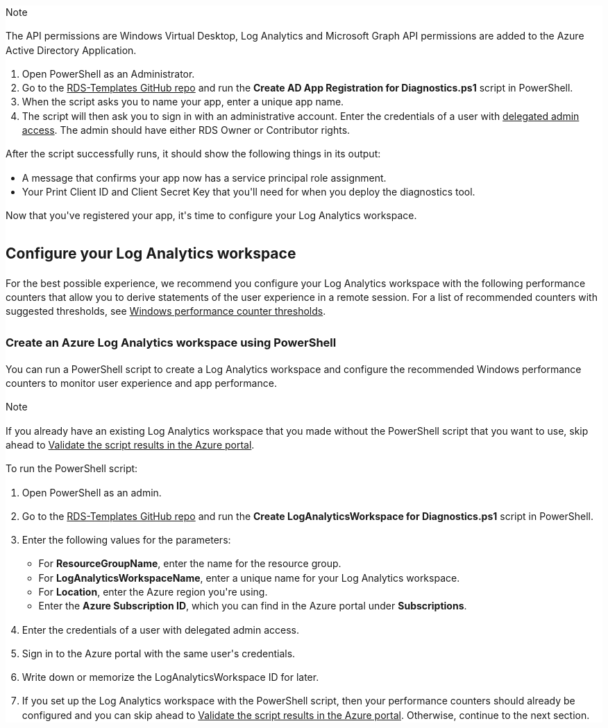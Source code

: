 >[!NOTE]
>The API permissions are Windows Virtual Desktop, Log Analytics and Microsoft Graph API permissions are added to the Azure Active Directory Application.

1. Open PowerShell as an Administrator.
2. Go to the [RDS-Templates GitHub repo](https://github.com/Azure/RDS-Templates/tree/master/wvd-templates/diagnostics-sample/deploy/scripts) and run the **Create AD App Registration for Diagnostics.ps1** script in PowerShell.
3.  When the script asks you to name your app, enter a unique app name.
4.  The script will then ask you to sign in with an administrative account. Enter the credentials of a user with [delegated admin access](delegated-access-virtual-desktop.md). The admin should have either RDS Owner or Contributor rights.

After the script successfully runs, it should show the following things in its output:

-  A message that confirms your app now has a service principal role assignment.
-  Your Print Client ID and Client Secret Key that you'll need for when you deploy the diagnostics tool.

Now that you've registered your app, it's time to configure your Log Analytics workspace.

## Configure your Log Analytics workspace

For the best possible experience, we recommend you configure your Log Analytics workspace with the following performance counters that allow you to derive statements of the user experience in a remote session. For a list of recommended counters with suggested thresholds, see [Windows performance counter thresholds](deploy-diagnostics.md#windows-performance-counter-thresholds).

### Create an Azure Log Analytics workspace using PowerShell

You can run a PowerShell script to create a Log Analytics workspace and configure the recommended Windows performance counters to monitor user experience and app performance.

>[!NOTE]
>If you already have an existing Log Analytics workspace that you made without the PowerShell script that you want to use, skip ahead to [Validate the script results in the Azure portal](#validate-the-script-results-in-the-azure-portal).

To run the PowerShell script:

1.  Open PowerShell as an admin.
2.  Go to the [RDS-Templates GitHub repo](https://github.com/Azure/RDS-Templates/tree/master/wvd-templates/diagnostics-sample/deploy/scripts) and run the **Create LogAnalyticsWorkspace for Diagnostics.ps1** script in PowerShell.
3. Enter the following values for the parameters:

    - For **ResourceGroupName**, enter the name for the resource group.
    - For **LogAnalyticsWorkspaceName**, enter a unique name for your Log Analytics workspace.
    - For **Location**, enter the Azure region you're using.
    - Enter the **Azure Subscription ID**, which you can find in the Azure portal under **Subscriptions**.

4. Enter the credentials of a user with delegated admin access.
5. Sign in to the Azure portal with the same user's credentials.
6. Write down or memorize the LogAnalyticsWorkspace ID for later.
7. If you set up the Log Analytics workspace with the PowerShell script, then your performance counters should already be configured and you can skip ahead to [Validate the script results in the Azure portal](#validate-the-script-results-in-the-azure-portal). Otherwise, continue to the next section.
